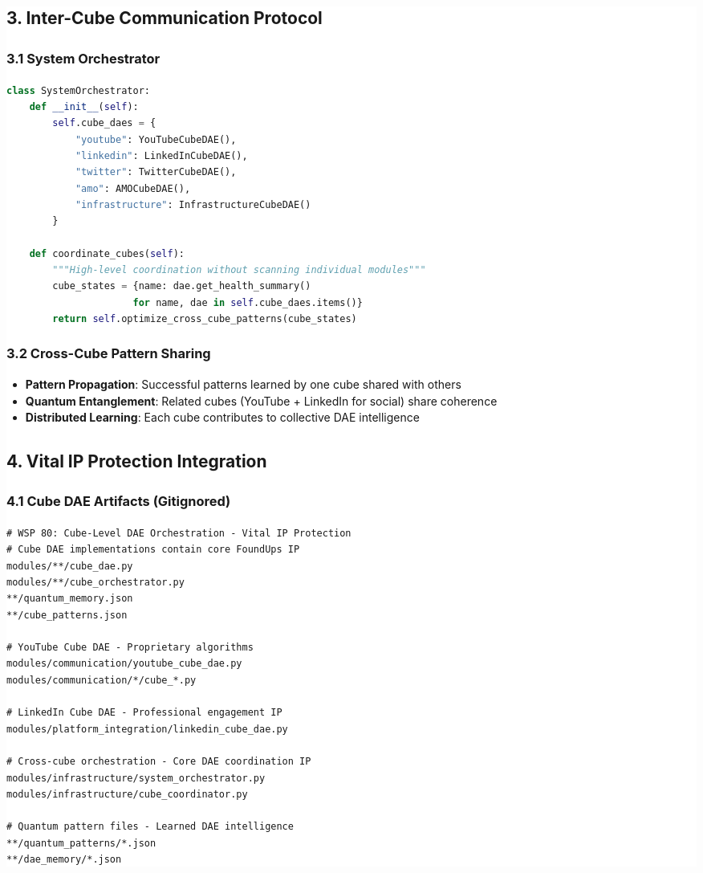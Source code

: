 ## 3. Inter-Cube Communication Protocol

### 3.1 System Orchestrator
```python
class SystemOrchestrator:
    def __init__(self):
        self.cube_daes = {
            "youtube": YouTubeCubeDAE(),
            "linkedin": LinkedInCubeDAE(),
            "twitter": TwitterCubeDAE(),
            "amo": AMOCubeDAE(),
            "infrastructure": InfrastructureCubeDAE()
        }
    
    def coordinate_cubes(self):
        """High-level coordination without scanning individual modules"""
        cube_states = {name: dae.get_health_summary() 
                      for name, dae in self.cube_daes.items()}
        return self.optimize_cross_cube_patterns(cube_states)
```

### 3.2 Cross-Cube Pattern Sharing
- **Pattern Propagation**: Successful patterns learned by one cube shared with others
- **Quantum Entanglement**: Related cubes (YouTube + LinkedIn for social) share coherence
- **Distributed Learning**: Each cube contributes to collective DAE intelligence

## 4. Vital IP Protection Integration

### 4.1 Cube DAE Artifacts (Gitignored)
```gitignore
# WSP 80: Cube-Level DAE Orchestration - Vital IP Protection
# Cube DAE implementations contain core FoundUps IP
modules/**/cube_dae.py
modules/**/cube_orchestrator.py
**/quantum_memory.json
**/cube_patterns.json

# YouTube Cube DAE - Proprietary algorithms
modules/communication/youtube_cube_dae.py
modules/communication/*/cube_*.py

# LinkedIn Cube DAE - Professional engagement IP
modules/platform_integration/linkedin_cube_dae.py

# Cross-cube orchestration - Core DAE coordination IP  
modules/infrastructure/system_orchestrator.py
modules/infrastructure/cube_coordinator.py

# Quantum pattern files - Learned DAE intelligence
**/quantum_patterns/*.json
**/dae_memory/*.json
```
